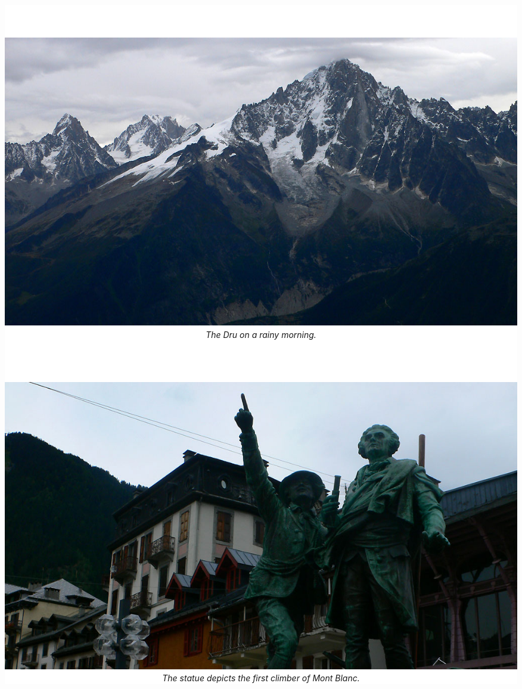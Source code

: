 <br><br><center>
<img src="images/sat2_dru.jpg"><br>
<i>The Dru on a rainy morning.</i><br></center>

<br><br><center>
<img src="images/sat2_statue.jpg"><br>
<i>The statue depicts the first climber of Mont Blanc.</i><br></center>
